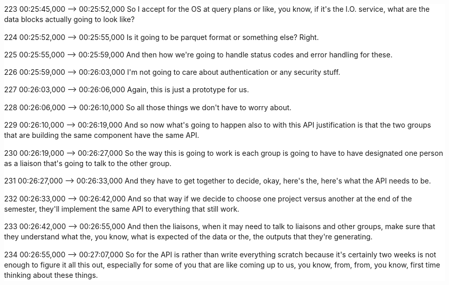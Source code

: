 223
00:25:45,000 --> 00:25:52,000
So I accept for the OS at query plans or like, you know, if it's the I.O. service, what are the data blocks actually going to look like?

224
00:25:52,000 --> 00:25:55,000
Is it going to be parquet format or something else? Right.

225
00:25:55,000 --> 00:25:59,000
And then how we're going to handle status codes and error handling for these.

226
00:25:59,000 --> 00:26:03,000
I'm not going to care about authentication or any security stuff.

227
00:26:03,000 --> 00:26:06,000
Again, this is just a prototype for us.

228
00:26:06,000 --> 00:26:10,000
So all those things we don't have to worry about.

229
00:26:10,000 --> 00:26:19,000
And so now what's going to happen also to with this API justification is that the two groups that are building the same component have the same API.

230
00:26:19,000 --> 00:26:27,000
So the way this is going to work is each group is going to have to have designated one person as a liaison that's going to talk to the other group.

231
00:26:27,000 --> 00:26:33,000
And they have to get together to decide, okay, here's the, here's what the API needs to be.

232
00:26:33,000 --> 00:26:42,000
And so that way if we decide to choose one project versus another at the end of the semester, they'll implement the same API to everything that still work.

233
00:26:42,000 --> 00:26:55,000
And then the liaisons, when it may need to talk to liaisons and other groups, make sure that they understand what the, you know, what is expected of the data or the, the outputs that they're generating.

234
00:26:55,000 --> 00:27:07,000
So for the API is rather than write everything scratch because it's certainly two weeks is not enough to figure it all this out, especially for some of you that are like coming up to us, you know, from, from, you know, first time thinking about these things.
